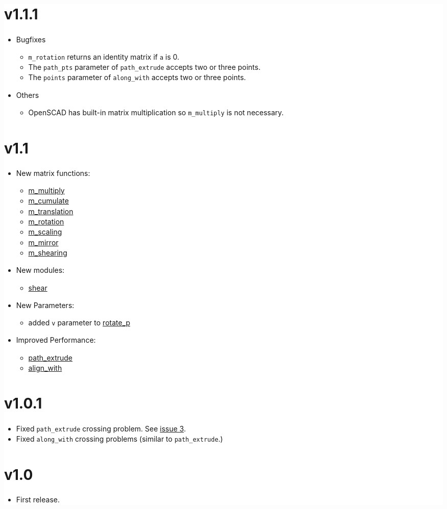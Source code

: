 # v1.1.1
- Bugfixes
  - `m_rotation` returns an identity matrix if `a` is 0.
  - The `path_pts` parameter of `path_extrude` accepts two or three points. 
  - The `points` parameter of `along_with` accepts two or three points. 

- Others
  -  OpenSCAD has built-in matrix multiplication so `m_multiply` is not necessary.

# v1.1
- New matrix functions:
  - [m_multiply](https://openhome.cc/eGossip/OpenSCAD/lib-m_multiply.html)
  - [m_cumulate](https://openhome.cc/eGossip/OpenSCAD/lib-m_cumulate.html)
  - [m_translation](https://openhome.cc/eGossip/OpenSCAD/lib-m_translation.html)
  - [m_rotation](https://openhome.cc/eGossip/OpenSCAD/lib-m_rotation.html)
  - [m_scaling](https://openhome.cc/eGossip/OpenSCAD/lib-m_scaling.html)
  - [m_mirror](https://openhome.cc/eGossip/OpenSCAD/lib-m_mirror.html)
  - [m_shearing](https://openhome.cc/eGossip/OpenSCAD/lib-m_shearing.html)

- New modules:
  - [shear](https://openhome.cc/eGossip/OpenSCAD/lib-shear.html)

- New Parameters:
  - added `v` parameter to [rotate_p](https://openhome.cc/eGossip/OpenSCAD/lib-rotate_p.html)

- Improved Performance:
    - [path_extrude](https://openhome.cc/eGossip/OpenSCAD/lib-path_extrude.html)
    - [align_with](https://openhome.cc/eGossip/OpenSCAD/lib-along_with.html)  

# v1.0.1
- Fixed `path_extrude` crossing problem. See [issue 3](https://github.com/JustinSDK/dotSCAD/issues/3).
- Fixed `along_with` crossing problems (similar to `path_extrude`.)

# v1.0
- First release.